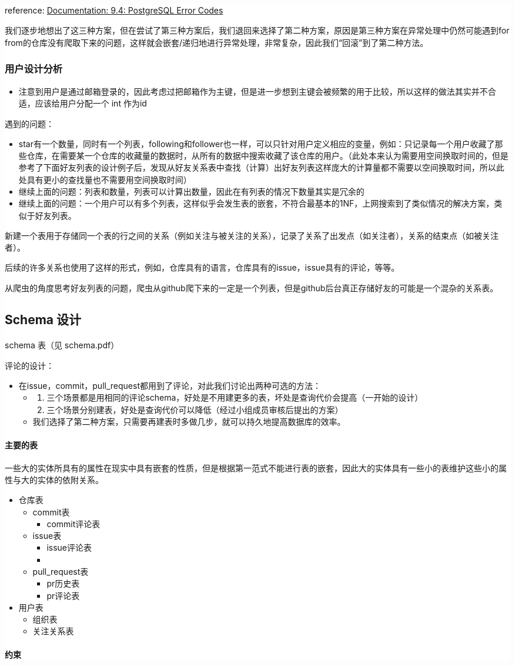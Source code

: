 

reference: [Documentation: 9.4: PostgreSQL Error Codes](https://www.postgresql.org/docs/9.4/errcodes-appendix.html)

我们逐步地想出了这三种方案，但在尝试了第三种方案后，我们退回来选择了第二种方案，原因是第三种方案在异常处理中仍然可能遇到for from的仓库没有爬取下来的问题，这样就会嵌套/递归地进行异常处理，非常复杂，因此我们“回滚”到了第二种方法。

### 用户设计分析



- 注意到用户是通过邮箱登录的，因此考虑过把邮箱作为主键，但是进一步想到主键会被频繁的用于比较，所以这样的做法其实并不合适，应该给用户分配一个 int 作为id

遇到的问题：

- star有一个数量，同时有一个列表，following和follower也一样，可以只针对用户定义相应的变量，例如：只记录每一个用户收藏了那些仓库，在需要某一个仓库的收藏量的数据时，从所有的数据中搜索收藏了该仓库的用户。（此处本来认为需要用空间换取时间的，但是参考了下面好友列表的设计例子后，发现从好友关系表中查找（计算）出好友列表这样庞大的计算量都不需要以空间换取时间，所以此处具有更小的查找量也不需要用空间换取时间）
- 继续上面的问题：列表和数量，列表可以计算出数量，因此在有列表的情况下数量其实是冗余的
- 继续上面的问题：一个用户可以有多个列表，这样似乎会发生表的嵌套，不符合最基本的1NF，上网搜索到了类似情况的解决方案，类似于好友列表。

新建一个表用于存储同一个表的行之间的关系（例如关注与被关注的关系），记录了关系了出发点（如关注者），关系的结束点（如被关注者）。

后续的许多关系也使用了这样的形式，例如，仓库具有的语言，仓库具有的issue，issue具有的评论，等等。

​    从爬虫的角度思考好友列表的问题，爬虫从github爬下来的一定是一个列表，但是github后台真正存储好友的可能是一个混杂的关系表。

## Schema 设计

schema 表（见 schema.pdf）

评论的设计：

- 在issue，commit，pull_request都用到了评论，对此我们讨论出两种可选的方法：
  - 1. 三个场景都是用相同的评论schema，好处是不用建更多的表，坏处是查询代价会提高（一开始的设计）
    2. 三个场景分别建表，好处是查询代价可以降低（经过小组成员审核后提出的方案）
  - 我们选择了第二种方案，只需要再建表时多做几步，就可以持久地提高数据库的效率。

#### 主要的表

一些大的实体所具有的属性在现实中具有嵌套的性质，但是根据第一范式不能进行表的嵌套，因此大的实体具有一些小的表维护这些小的属性与大的实体的依附关系。

- 仓库表
  - commit表
    - commit评论表
  - issue表
    - issue评论表
    - 
  - pull_request表
    - pr历史表
    - pr评论表
- 用户表
  - 组织表
  - 关注关系表

#### 约束

